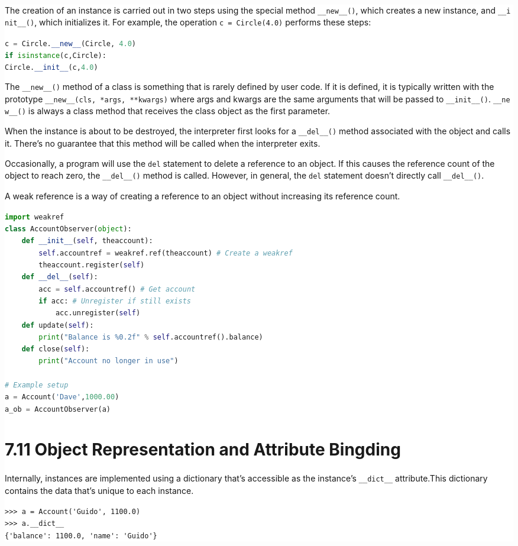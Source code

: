 The creation of an instance is carried out in two steps using the special method `__new__()`, which creates a new instance, and `__init__()`, which initializes it. For example, the operation `c = Circle(4.0)` performs these steps:

```python
c = Circle.__new__(Circle, 4.0)
if isinstance(c,Circle):
Circle.__init__(c,4.0)
```

The `__new__()` method of a class is something that is rarely defined by user code. If it is defined, it is typically written with the prototype `__new__(cls, *args, **kwargs)` where args and kwargs are the same arguments that will be passed to `__init__()`. `__new__()` is always a class method that receives the class object as the first parameter.

When the instance is about to be destroyed, the interpreter first looks for a `__del__()` method associated with the object and calls it. There’s no guarantee that this method will be called when the interpreter exits.

Occasionally, a program will use the `del` statement to delete a reference to an object. If this causes the reference count of the object to reach zero, the `__del__()` method is called. However, in general, the `del` statement doesn’t directly call `__del__()`.

A weak reference is a way of creating a reference to an object without increasing its reference count.

```python
import weakref
class AccountObserver(object):
    def __init__(self, theaccount):
        self.accountref = weakref.ref(theaccount) # Create a weakref
        theaccount.register(self)
    def __del__(self):
        acc = self.accountref() # Get account
        if acc: # Unregister if still exists
            acc.unregister(self)
    def update(self):
        print("Balance is %0.2f" % self.accountref().balance)
    def close(self):
        print("Account no longer in use")

# Example setup
a = Account('Dave',1000.00)
a_ob = AccountObserver(a)
```


# 7.11 Object Representation and Attribute Bingding

Internally, instances are implemented using a dictionary that’s accessible as the instance’s `__dict__` attribute.This dictionary contains the data that’s unique to each instance.

```
>>> a = Account('Guido', 1100.0)
>>> a.__dict__
{'balance': 1100.0, 'name': 'Guido'}
```
